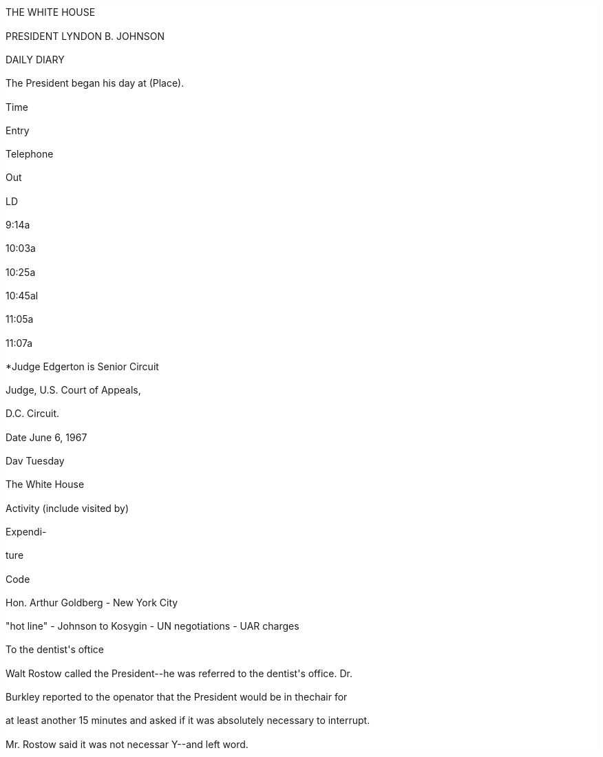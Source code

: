 ##
THE WHITE HOUSE

PRESIDENT LYNDON B. JOHNSON

DAILY DIARY

The President began his day at (Place).

Time

Entry

Telephone

Out

LD

9:14a

10:03a

10:25a

10:45al

11:05a

11:07a

*Judge Edgerton is Senior Circuit

Judge, U.S. Court of Appeals,

D.C. Circuit.

Date June 6, 1967

Dav Tuesday

The White House

Activity (include visited by)

Expendi-

ture

Code

Hon. Arthur Goldberg - New York City

"hot line" - Johnson to Kosygin - UN negotiations - UAR charges

To the dentist's oftice

Walt Rostow called the President--he was referred to the dentist's office. Dr.

Burkley reported to the openator that the President would be in thechair for

at least another 15 minutes and asked if it was absolutely necessary to interrupt.

Mr. Rostow said it was not necessar Y--and left word.
